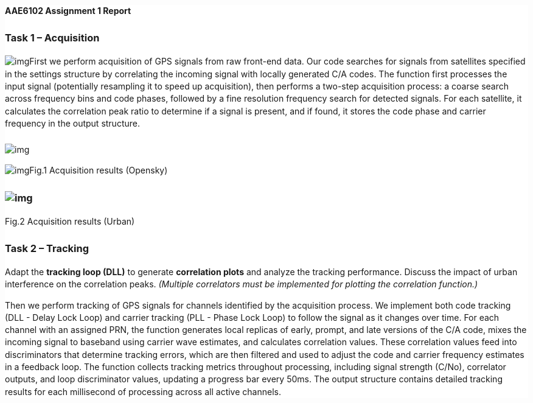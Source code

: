**AAE6102 Assignment 1 Report**

 

### Task 1 – Acquisition

![img](file:///C:/Users/dongz/AppData/Local/Temp/msohtmlclip1/01/clip_image002.jpg)First we perform acquisition of GPS signals from raw front-end data. Our code searches for signals from satellites specified in the settings structure by correlating the incoming signal with locally generated C/A codes. The function first processes the input signal (potentially resampling it to speed up acquisition), then performs a two-step acquisition process: a coarse search across frequency bins and code phases, followed by a fine resolution frequency search for detected signals. For each satellite, it calculates the correlation peak ratio to determine if a signal is present, and if found, it stores the code phase and carrier frequency in the output structure. 

 

 

###  

###  

 

 

 

 

 

 

 

 

 

 

![img](file:///C:/Users/dongz/AppData/Local/Temp/msohtmlclip1/01/clip_image004.jpg)

![img](file:///C:/Users/dongz/AppData/Local/Temp/msohtmlclip1/01/clip_image006.jpg)Fig.1 Acquisition results (Opensky)

### ![img](file:///C:/Users/dongz/AppData/Local/Temp/msohtmlclip1/01/clip_image008.jpg)

Fig.2 Acquisition results (Urban)

###  

###  

###  

### Task 2 – Tracking

Adapt the **tracking loop (DLL)** to generate **correlation plots** and analyze the tracking performance. Discuss the impact of urban interference on the correlation peaks. *(Multiple correlators must be implemented for plotting the correlation function.)*

 

Then we perform tracking of GPS signals for channels identified by the acquisition process. We implement both code tracking (DLL - Delay Lock Loop) and carrier tracking (PLL - Phase Lock Loop) to follow the signal as it changes over time. For each channel with an assigned PRN, the function generates local replicas of early, prompt, and late versions of the C/A code, mixes the incoming signal to baseband using carrier wave estimates, and calculates correlation values. These correlation values feed into discriminators that determine tracking errors, which are then filtered and used to adjust the code and carrier frequency estimates in a feedback loop. The function collects tracking metrics throughout processing, including signal strength (C/No), correlator outputs, and loop discriminator values, updating a progress bar every 50ms. The output structure contains detailed tracking results for each millisecond of processing across all active channels.
